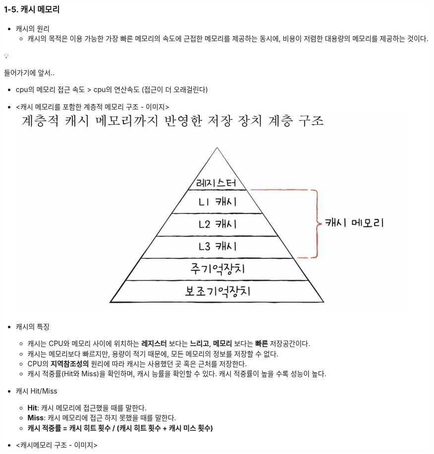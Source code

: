 
### 1-5. 캐시 메모리

- 캐시의 원리
    - 캐시의 목적은 이용 가능한 가장 빠른 메모리의 속도에 근접한 메모리를 제공하는 동시에, 비용이 저렴한 대용량의 메모리를 제공하는 것이다.

<aside>
💡

들어가기에 앞서..

- cpu의 메모리 접근 속도 > cpu의 연산속도 (접근이 더 오래걸린다)
</aside>

- <캐시 메모리를 포함한 계층적 메모리 구조 - 이미지>
![img_12.png](images/img_12.png)

- 캐시의 특징
    - 캐시는 CPU와 메모리 사이에 위치하는 **레지스터** 보다는 **느리고**, **메모리** 보다는 **빠른** 저장공간이다.
    - 캐시는 메모리보다 빠르지만, 용량이 적기 때문에, 모든 메모리의 정보를 저장할 수 없다.
    - CPU의 **지역참조성의** 원리에 따라 캐시는 사용했던 곳 혹은 근처를 저장한다.
    - 캐시 적중률(Hit와 Miss)을 확인하며, 캐시 능률을 확인할 수 있다. 캐시 적중률이 높을 수록 성능이 높다.



- 캐시 Hit/Miss
    - **Hit**:  캐시 메모리에 접근했을 때를 말한다.
    - **Miss**: 캐시 메모리에 접근 하지 못했을 때를 말한다.
    - **캐시 적중률  =  캐시 히트 횟수 / (캐시 히트 횟수 + 캐시 미스 횟수)**

- <캐시메모리 구조 - 이미지>